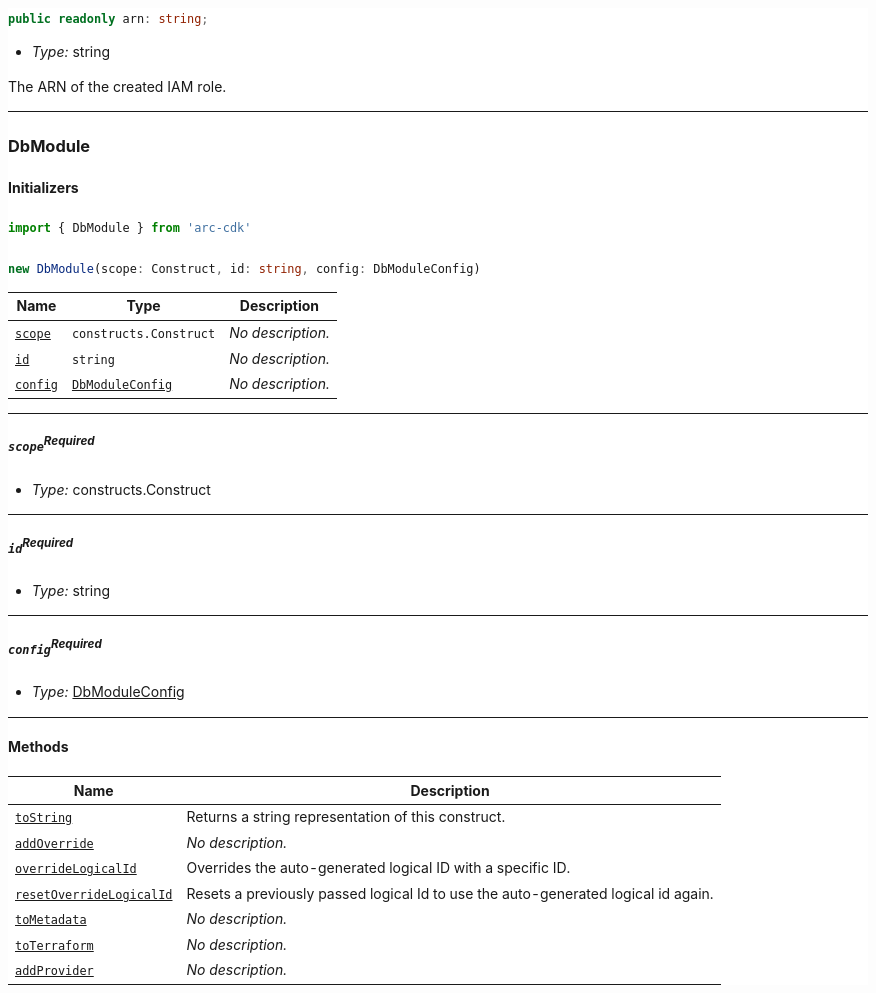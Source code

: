 ```typescript
public readonly arn: string;
```

- *Type:* string

The ARN of the created IAM role.

---


### DbModule <a name="DbModule" id="arc-cdk.DbModule"></a>

#### Initializers <a name="Initializers" id="arc-cdk.DbModule.Initializer"></a>

```typescript
import { DbModule } from 'arc-cdk'

new DbModule(scope: Construct, id: string, config: DbModuleConfig)
```

| **Name** | **Type** | **Description** |
| --- | --- | --- |
| <code><a href="#arc-cdk.DbModule.Initializer.parameter.scope">scope</a></code> | <code>constructs.Construct</code> | *No description.* |
| <code><a href="#arc-cdk.DbModule.Initializer.parameter.id">id</a></code> | <code>string</code> | *No description.* |
| <code><a href="#arc-cdk.DbModule.Initializer.parameter.config">config</a></code> | <code><a href="#arc-cdk.DbModuleConfig">DbModuleConfig</a></code> | *No description.* |

---

##### `scope`<sup>Required</sup> <a name="scope" id="arc-cdk.DbModule.Initializer.parameter.scope"></a>

- *Type:* constructs.Construct

---

##### `id`<sup>Required</sup> <a name="id" id="arc-cdk.DbModule.Initializer.parameter.id"></a>

- *Type:* string

---

##### `config`<sup>Required</sup> <a name="config" id="arc-cdk.DbModule.Initializer.parameter.config"></a>

- *Type:* <a href="#arc-cdk.DbModuleConfig">DbModuleConfig</a>

---

#### Methods <a name="Methods" id="Methods"></a>

| **Name** | **Description** |
| --- | --- |
| <code><a href="#arc-cdk.DbModule.toString">toString</a></code> | Returns a string representation of this construct. |
| <code><a href="#arc-cdk.DbModule.addOverride">addOverride</a></code> | *No description.* |
| <code><a href="#arc-cdk.DbModule.overrideLogicalId">overrideLogicalId</a></code> | Overrides the auto-generated logical ID with a specific ID. |
| <code><a href="#arc-cdk.DbModule.resetOverrideLogicalId">resetOverrideLogicalId</a></code> | Resets a previously passed logical Id to use the auto-generated logical id again. |
| <code><a href="#arc-cdk.DbModule.toMetadata">toMetadata</a></code> | *No description.* |
| <code><a href="#arc-cdk.DbModule.toTerraform">toTerraform</a></code> | *No description.* |
| <code><a href="#arc-cdk.DbModule.addProvider">addProvider</a></code> | *No description.* |